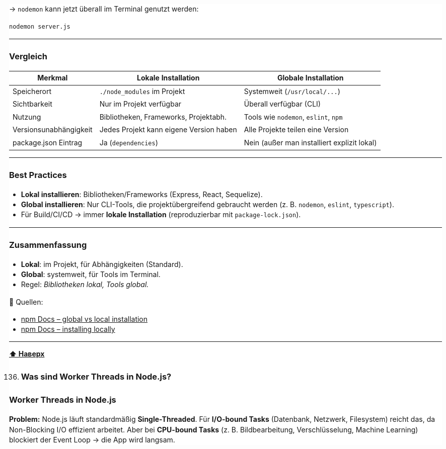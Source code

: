 → `nodemon` kann jetzt überall im Terminal genutzt werden:

```bash
nodemon server.js
```

---

### **Vergleich**

| Merkmal                | Lokale Installation                     | Globale Installation                        |
| ---------------------- | --------------------------------------- | ------------------------------------------- |
| Speicherort            | `./node_modules` im Projekt             | Systemweit (`/usr/local/...`)               |
| Sichtbarkeit           | Nur im Projekt verfügbar                | Überall verfügbar (CLI)                     |
| Nutzung                | Bibliotheken, Frameworks, Projektabh.   | Tools wie `nodemon`, `eslint`, `npm`        |
| Versionsunabhängigkeit | Jedes Projekt kann eigene Version haben | Alle Projekte teilen eine Version           |
| package.json Eintrag   | Ja (`dependencies`)                     | Nein (außer man installiert explizit lokal) |

---

### **Best Practices**

* **Lokal installieren**: Bibliotheken/Frameworks (Express, React, Sequelize).
* **Global installieren**: Nur CLI-Tools, die projektübergreifend gebraucht werden (z. B. `nodemon`, `eslint`, `typescript`).
* Für Build/CI/CD → immer **lokale Installation** (reproduzierbar mit `package-lock.json`).

---

### **Zusammenfassung**

* **Lokal**: im Projekt, für Abhängigkeiten (Standard).
* **Global**: systemweit, für Tools im Terminal.
* Regel: *Bibliotheken lokal, Tools global.*

📖 Quellen:

* [npm Docs – global vs local installation](https://docs.npmjs.com/downloading-and-installing-packages-globally)
* [npm Docs – installing locally](https://docs.npmjs.com/downloading-and-installing-packages-locally)

---

  **[⬆ Наверх](#top)**

136. ### <a name="136"></a> Was sind Worker Threads in Node.js?

### **Worker Threads in Node.js**

**Problem:**
Node.js läuft standardmäßig **Single-Threaded**. Für **I/O-bound Tasks** (Datenbank, Netzwerk, Filesystem) reicht das, da Non-Blocking I/O effizient arbeitet.
Aber bei **CPU-bound Tasks** (z. B. Bildbearbeitung, Verschlüsselung, Machine Learning) blockiert der Event Loop → die App wird langsam.
